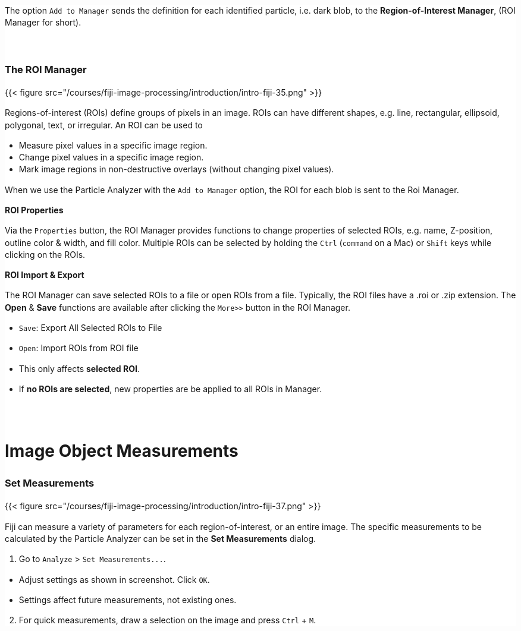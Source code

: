 The option `Add to Manager` sends the definition for each identified particle, i.e. dark blob, to the **Region-of-Interest Manager**, (ROI Manager for short).

<br>

### The ROI Manager

{{< figure src="/courses/fiji-image-processing/introduction/intro-fiji-35.png" >}}

Regions-of-interest (ROIs) define groups of pixels in an image. ROIs can have different shapes, e.g. line, rectangular, ellipsoid, polygonal, text, or irregular. An ROI can be used to

* Measure pixel values in a specific image region.
* Change pixel values in a specific image region.
* Mark image regions in non-destructive overlays (without changing pixel values).

When we use the Particle Analyzer with the `Add to Manager` option, the ROI for each blob is sent to the Roi Manager.

**ROI Properties**

Via the `Properties` button, the ROI Manager provides functions to change properties of selected ROIs, e.g. name, Z-position, outline color & width, and fill color. Multiple ROIs can be selected by holding the `Ctrl` (`command` on a Mac) or `Shift` keys while clicking on the ROIs.

**ROI Import & Export**

The ROI Manager can save selected ROIs to a file or open ROIs from a file. Typically, the ROI files have a .roi or .zip extension. The **Open** & **Save** functions are available after clicking the `More>>` button in the ROI Manager.

* `Save`: Export All Selected ROIs to File

* `Open`: Import ROIs from ROI file

* This only affects **selected ROI**.

* If **no ROIs are selected**, new properties are be applied to all ROIs in Manager.

<br>

# Image Object Measurements

### Set Measurements

{{< figure src="/courses/fiji-image-processing/introduction/intro-fiji-37.png" >}}

Fiji can measure a variety of parameters for each region-of-interest, or an entire image. The specific measurements to be calculated by the Particle Analyzer can be set in the **Set Measurements** dialog.

1) Go to `Analyze` > `Set Measurements...`.

* Adjust settings as shown in screenshot. Click `OK`.

* Settings affect future measurements, not existing ones.

2) For quick measurements, draw a selection on the image and press `Ctrl` + `M`.
